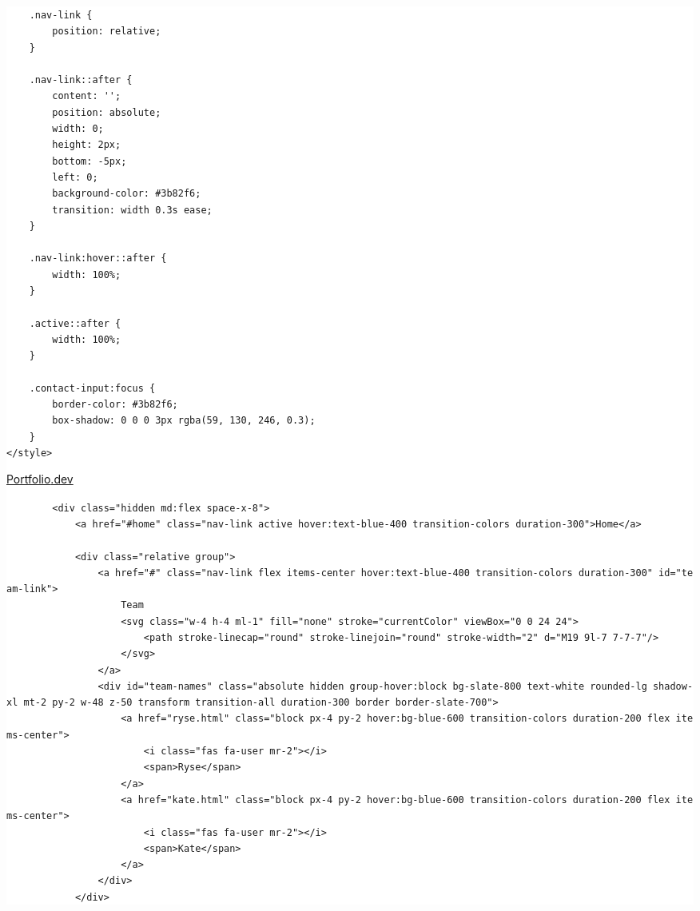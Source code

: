         .nav-link {
            position: relative;
        }
        
        .nav-link::after {
            content: '';
            position: absolute;
            width: 0;
            height: 2px;
            bottom: -5px;
            left: 0;
            background-color: #3b82f6;
            transition: width 0.3s ease;
        }
        
        .nav-link:hover::after {
            width: 100%;
        }
        
        .active::after {
            width: 100%;
        }
        
        .contact-input:focus {
            border-color: #3b82f6;
            box-shadow: 0 0 0 3px rgba(59, 130, 246, 0.3);
        }
    </style>
</head>
<body>
    <!-- Navigation -->
    <nav class="fixed top-0 left-0 w-full bg-slate-900 bg-opacity-95 z-50 shadow-lg">
        <div class="container mx-auto px-4 py-4 flex justify-between items-center">
            <a href="#home" class="text-2xl font-bold blue-highlight">Portfolio<span class="text-white">.dev</span></a>
            
            <div class="hidden md:flex space-x-8">
                <a href="#home" class="nav-link active hover:text-blue-400 transition-colors duration-300">Home</a>
                
                <div class="relative group">
                    <a href="#" class="nav-link flex items-center hover:text-blue-400 transition-colors duration-300" id="team-link">
                        Team
                        <svg class="w-4 h-4 ml-1" fill="none" stroke="currentColor" viewBox="0 0 24 24">
                            <path stroke-linecap="round" stroke-linejoin="round" stroke-width="2" d="M19 9l-7 7-7-7"/>
                        </svg>
                    </a>
                    <div id="team-names" class="absolute hidden group-hover:block bg-slate-800 text-white rounded-lg shadow-xl mt-2 py-2 w-48 z-50 transform transition-all duration-300 border border-slate-700">
                        <a href="ryse.html" class="block px-4 py-2 hover:bg-blue-600 transition-colors duration-200 flex items-center">
                            <i class="fas fa-user mr-2"></i>
                            <span>Ryse</span>
                        </a>
                        <a href="kate.html" class="block px-4 py-2 hover:bg-blue-600 transition-colors duration-200 flex items-center">
                            <i class="fas fa-user mr-2"></i>
                            <span>Kate</span>
                        </a>
                    </div>
                </div>
